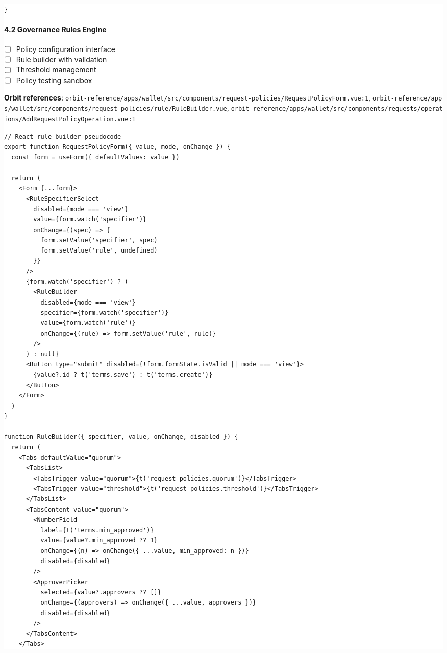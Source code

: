```tsx
}
```

#### 4.2 Governance Rules Engine
- [ ] Policy configuration interface
- [ ] Rule builder with validation
- [ ] Threshold management
- [ ] Policy testing sandbox

**Orbit references**: `orbit-reference/apps/wallet/src/components/request-policies/RequestPolicyForm.vue:1`, `orbit-reference/apps/wallet/src/components/request-policies/rule/RuleBuilder.vue`, `orbit-reference/apps/wallet/src/components/requests/operations/AddRequestPolicyOperation.vue:1`

```tsx
// React rule builder pseudocode
export function RequestPolicyForm({ value, mode, onChange }) {
  const form = useForm({ defaultValues: value })

  return (
    <Form {...form}>
      <RuleSpecifierSelect
        disabled={mode === 'view'}
        value={form.watch('specifier')}
        onChange={(spec) => {
          form.setValue('specifier', spec)
          form.setValue('rule', undefined)
        }}
      />
      {form.watch('specifier') ? (
        <RuleBuilder
          disabled={mode === 'view'}
          specifier={form.watch('specifier')}
          value={form.watch('rule')}
          onChange={(rule) => form.setValue('rule', rule)}
        />
      ) : null}
      <Button type="submit" disabled={!form.formState.isValid || mode === 'view'}>
        {value?.id ? t('terms.save') : t('terms.create')}
      </Button>
    </Form>
  )
}

function RuleBuilder({ specifier, value, onChange, disabled }) {
  return (
    <Tabs defaultValue="quorum">
      <TabsList>
        <TabsTrigger value="quorum">{t('request_policies.quorum')}</TabsTrigger>
        <TabsTrigger value="threshold">{t('request_policies.threshold')}</TabsTrigger>
      </TabsList>
      <TabsContent value="quorum">
        <NumberField
          label={t('terms.min_approved')}
          value={value?.min_approved ?? 1}
          onChange={(n) => onChange({ ...value, min_approved: n })}
          disabled={disabled}
        />
        <ApproverPicker
          selected={value?.approvers ?? []}
          onChange={(approvers) => onChange({ ...value, approvers })}
          disabled={disabled}
        />
      </TabsContent>
    </Tabs>
```